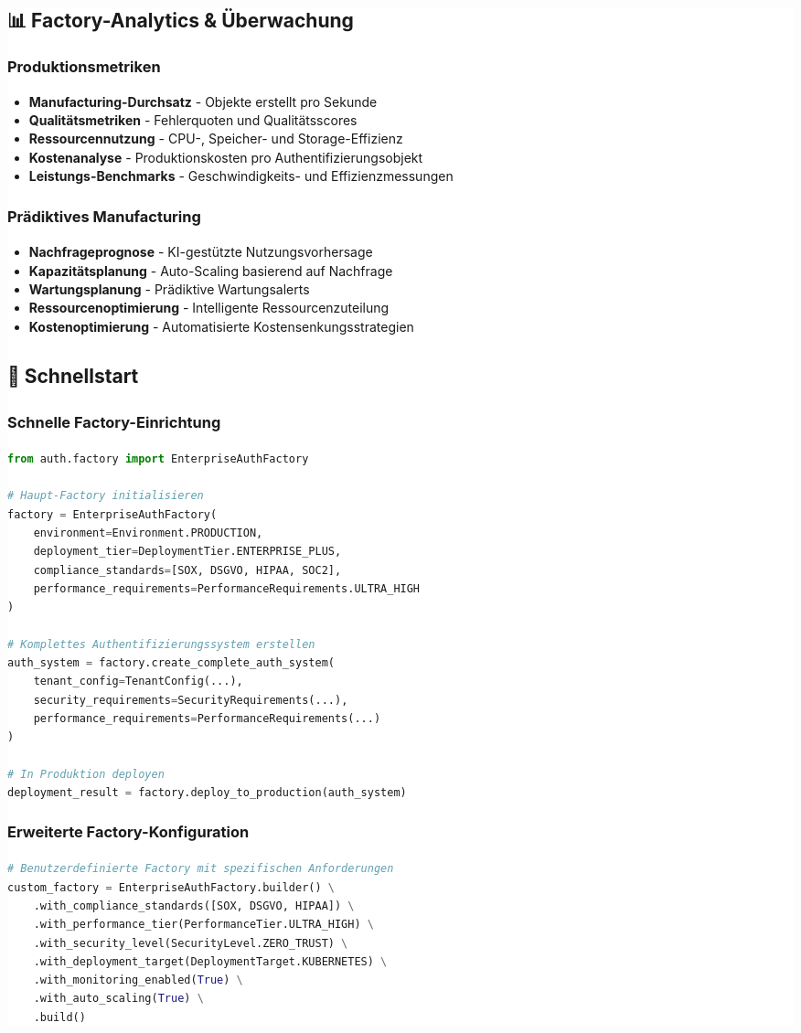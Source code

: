 ## 📊 Factory-Analytics & Überwachung

### **Produktionsmetriken**
- **Manufacturing-Durchsatz** - Objekte erstellt pro Sekunde
- **Qualitätsmetriken** - Fehlerquoten und Qualitätsscores
- **Ressourcennutzung** - CPU-, Speicher- und Storage-Effizienz
- **Kostenanalyse** - Produktionskosten pro Authentifizierungsobjekt
- **Leistungs-Benchmarks** - Geschwindigkeits- und Effizienzmessungen

### **Prädiktives Manufacturing**
- **Nachfrageprognose** - KI-gestützte Nutzungsvorhersage
- **Kapazitätsplanung** - Auto-Scaling basierend auf Nachfrage
- **Wartungsplanung** - Prädiktive Wartungsalerts
- **Ressourcenoptimierung** - Intelligente Ressourcenzuteilung
- **Kostenoptimierung** - Automatisierte Kostensenkungsstrategien

## 🚀 Schnellstart

### **Schnelle Factory-Einrichtung**
```python
from auth.factory import EnterpriseAuthFactory

# Haupt-Factory initialisieren
factory = EnterpriseAuthFactory(
    environment=Environment.PRODUCTION,
    deployment_tier=DeploymentTier.ENTERPRISE_PLUS,
    compliance_standards=[SOX, DSGVO, HIPAA, SOC2],
    performance_requirements=PerformanceRequirements.ULTRA_HIGH
)

# Komplettes Authentifizierungssystem erstellen
auth_system = factory.create_complete_auth_system(
    tenant_config=TenantConfig(...),
    security_requirements=SecurityRequirements(...),
    performance_requirements=PerformanceRequirements(...)
)

# In Produktion deployen
deployment_result = factory.deploy_to_production(auth_system)
```

### **Erweiterte Factory-Konfiguration**
```python
# Benutzerdefinierte Factory mit spezifischen Anforderungen
custom_factory = EnterpriseAuthFactory.builder() \
    .with_compliance_standards([SOX, DSGVO, HIPAA]) \
    .with_performance_tier(PerformanceTier.ULTRA_HIGH) \
    .with_security_level(SecurityLevel.ZERO_TRUST) \
    .with_deployment_target(DeploymentTarget.KUBERNETES) \
    .with_monitoring_enabled(True) \
    .with_auto_scaling(True) \
    .build()
```
